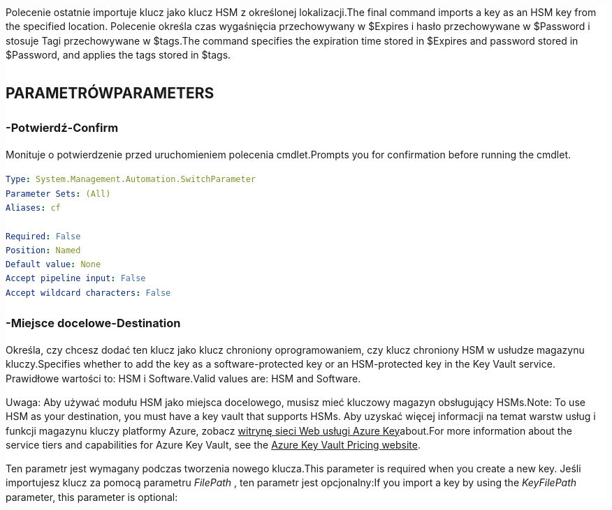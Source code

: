 <span data-ttu-id="7078e-156">Polecenie ostatnie importuje klucz jako klucz HSM z określonej lokalizacji.</span><span class="sxs-lookup"><span data-stu-id="7078e-156">The final command imports a key as an HSM key from the specified location.</span></span> <span data-ttu-id="7078e-157">Polecenie określa czas wygaśnięcia przechowywany w $Expires i hasło przechowywane w $Password i stosuje Tagi przechowywane w $tags.</span><span class="sxs-lookup"><span data-stu-id="7078e-157">The command specifies the expiration time stored in $Expires and password stored in $Password, and applies the tags stored in $tags.</span></span>

## <span data-ttu-id="7078e-158">PARAMETRÓW</span><span class="sxs-lookup"><span data-stu-id="7078e-158">PARAMETERS</span></span>

### <span data-ttu-id="7078e-159">-Potwierdź</span><span class="sxs-lookup"><span data-stu-id="7078e-159">-Confirm</span></span>
<span data-ttu-id="7078e-160">Monituje o potwierdzenie przed uruchomieniem polecenia cmdlet.</span><span class="sxs-lookup"><span data-stu-id="7078e-160">Prompts you for confirmation before running the cmdlet.</span></span>

```yaml
Type: System.Management.Automation.SwitchParameter
Parameter Sets: (All)
Aliases: cf

Required: False
Position: Named
Default value: None
Accept pipeline input: False
Accept wildcard characters: False
```

### <span data-ttu-id="7078e-161">-Miejsce docelowe</span><span class="sxs-lookup"><span data-stu-id="7078e-161">-Destination</span></span>
<span data-ttu-id="7078e-162">Określa, czy chcesz dodać ten klucz jako klucz chroniony oprogramowaniem, czy klucz chroniony HSM w usłudze magazynu kluczy.</span><span class="sxs-lookup"><span data-stu-id="7078e-162">Specifies whether to add the key as a software-protected key or an HSM-protected key in the Key Vault service.</span></span>
<span data-ttu-id="7078e-163">Prawidłowe wartości to: HSM i Software.</span><span class="sxs-lookup"><span data-stu-id="7078e-163">Valid values are: HSM and Software.</span></span>

<span data-ttu-id="7078e-164">Uwaga: Aby używać modułu HSM jako miejsca docelowego, musisz mieć kluczowy magazyn obsługujący HSMs.</span><span class="sxs-lookup"><span data-stu-id="7078e-164">Note: To use HSM as your destination, you must have a key vault that supports HSMs.</span></span> <span data-ttu-id="7078e-165">Aby uzyskać więcej informacji na temat warstw usług i funkcji magazynu kluczy platformy Azure, zobacz [witrynę sieci Web usługi Azure Key](https://go.microsoft.com/fwlink/?linkid=512521)about.</span><span class="sxs-lookup"><span data-stu-id="7078e-165">For more information about the service tiers and capabilities for Azure Key Vault, see the [Azure Key Vault Pricing website](https://go.microsoft.com/fwlink/?linkid=512521).</span></span>

<span data-ttu-id="7078e-166">Ten parametr jest wymagany podczas tworzenia nowego klucza.</span><span class="sxs-lookup"><span data-stu-id="7078e-166">This parameter is required when you create a new key.</span></span> <span data-ttu-id="7078e-167">Jeśli importujesz klucz za pomocą parametru *FilePath* , ten parametr jest opcjonalny:</span><span class="sxs-lookup"><span data-stu-id="7078e-167">If you import a key by using the *KeyFilePath* parameter, this parameter is optional:</span></span>
